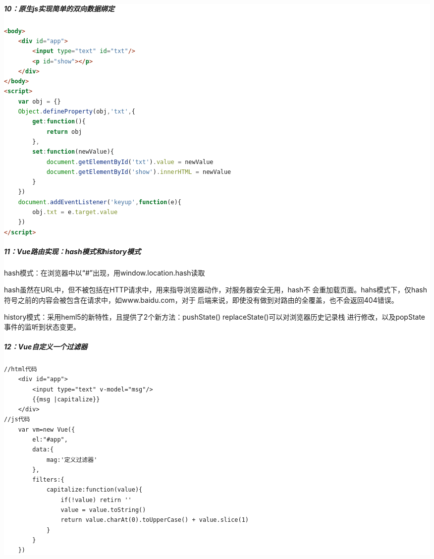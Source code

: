##### 10：原生js实现简单的双向数据绑定

```html
<body>
    <div id="app">
    	<input type="text" id="txt"/>
        <p id="show"></p>
    </div>
</body>
<script>
	var obj = {}
    Object.defineProperty(obj,'txt',{
        get:function(){
            return obj
        },
        set:function(newValue){
            document.getElementById('txt').value = newValue
            document.getElementById('show').innerHTML = newValue
        }
    })
    document.addEventListener('keyup',function(e){
        obj.txt = e.target.value
    })
</script>
```

##### 11：Vue路由实现：hash模式和history模式

hash模式：在浏览器中以“#”出现，用window.location.hash读取

​					hash虽然在URL中，但不被包括在HTTP请求中，用来指导浏览器动作，对服务器安全无用，hash不					会重加载页面。hahs模式下，仅hash符号之前的内容会被包含在请求中，如www.baidu.com，对于					后端来说，即使没有做到对路由的全覆盖，也不会返回404错误。

history模式：采用heml5的新特性，且提供了2个新方法：pushState()    replaceState()可以对浏览器历史记录栈						进行修改，以及popState事件的监听到状态变更。

##### 12：Vue自定义一个过滤器

```
//html代码
	<div id="app">
		<input type="text" v-model="msg"/>
		{{msg |capitalize}}
	</div>
//js代码
	var vm=new Vue({
		el:"#app",
		data:{
			mag:'定义过滤器'
		},
		filters:{
			capitalize:function(value){
				if(!value) retirn ''
				value = value.toString()
				return value.charAt(0).toUpperCase() + value.slice(1)
			}
		}
	})
```
